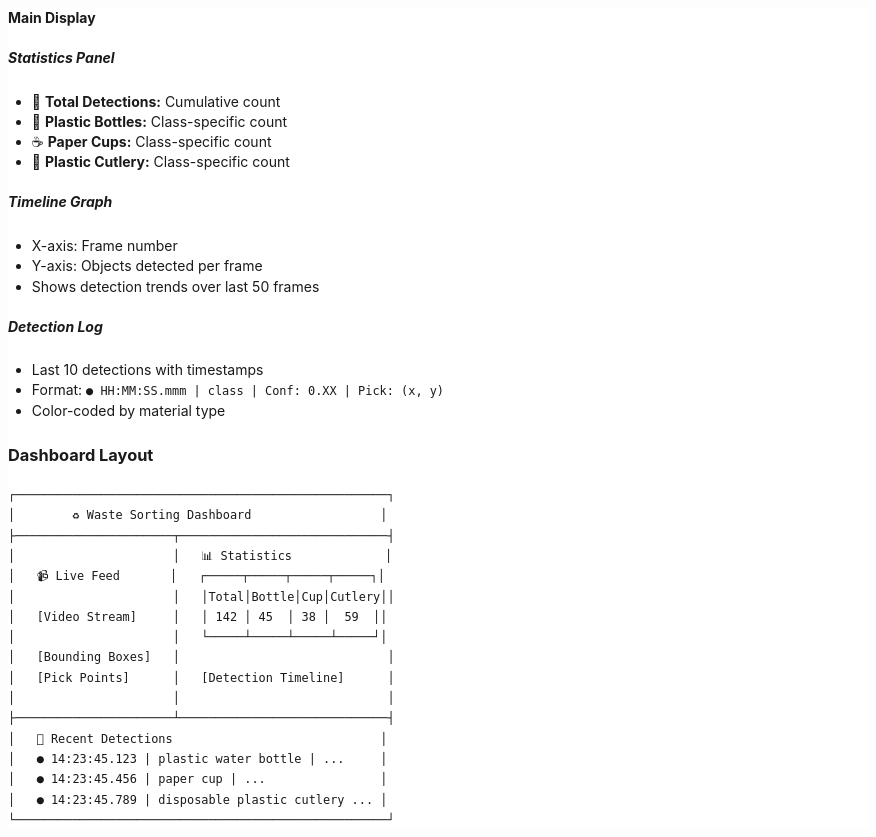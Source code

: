 #### Main Display

##### Statistics Panel
- 🎯 **Total Detections:** Cumulative count
- 🍾 **Plastic Bottles:** Class-specific count
- ☕ **Paper Cups:** Class-specific count
- 🍴 **Plastic Cutlery:** Class-specific count

##### Timeline Graph
- X-axis: Frame number
- Y-axis: Objects detected per frame
- Shows detection trends over last 50 frames

##### Detection Log
- Last 10 detections with timestamps
- Format: `● HH:MM:SS.mmm | class | Conf: 0.XX | Pick: (x, y)`
- Color-coded by material type

### Dashboard Layout

```
┌────────────────────────────────────────────────────┐
│        ♻️ Waste Sorting Dashboard                  │
├──────────────────────┬─────────────────────────────┤
│                      │   📊 Statistics             │
│   📹 Live Feed       │   ┌─────┬─────┬─────┬─────┐│
│                      │   │Total│Bottle│Cup│Cutlery││
│   [Video Stream]     │   │ 142 │ 45  │ 38 │  59  ││
│                      │   └─────┴─────┴─────┴─────┘│
│   [Bounding Boxes]   │                             │
│   [Pick Points]      │   [Detection Timeline]      │
│                      │                             │
├──────────────────────┴─────────────────────────────┤
│   📝 Recent Detections                             │
│   ● 14:23:45.123 | plastic water bottle | ...     │
│   ● 14:23:45.456 | paper cup | ...                │
│   ● 14:23:45.789 | disposable plastic cutlery ... │
└────────────────────────────────────────────────────┘
```



